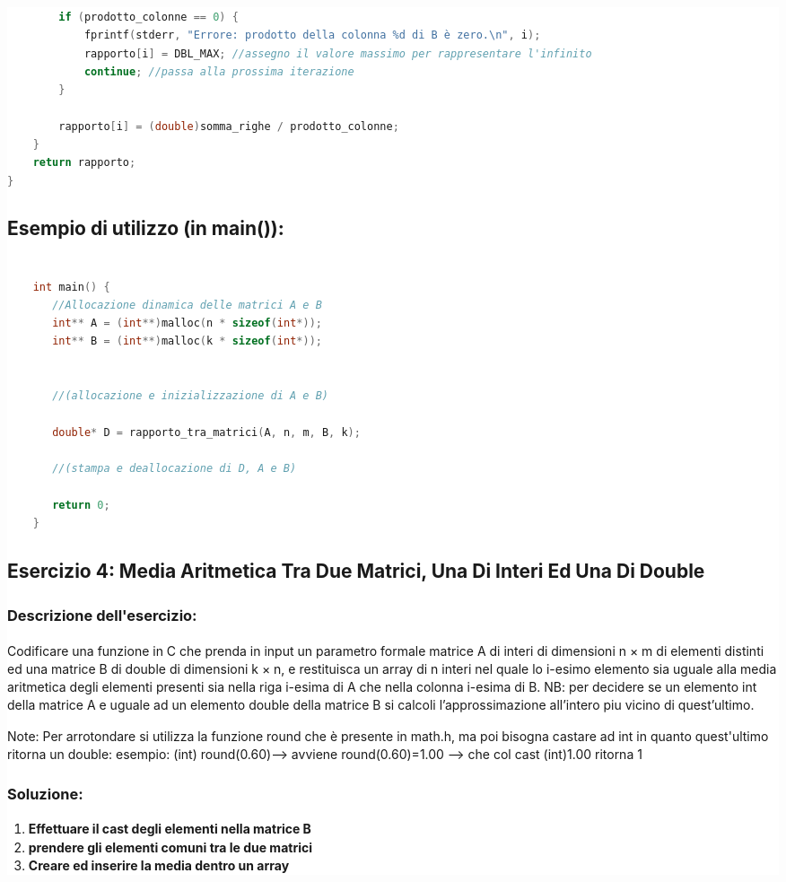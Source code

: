```c 
        if (prodotto_colonne == 0) {
            fprintf(stderr, "Errore: prodotto della colonna %d di B è zero.\n", i);
            rapporto[i] = DBL_MAX; //assegno il valore massimo per rappresentare l'infinito
            continue; //passa alla prossima iterazione
        }

        rapporto[i] = (double)somma_righe / prodotto_colonne;
    }
    return rapporto;
}
```
## Esempio di utilizzo (in main()):
```c

    int main() {
       //Allocazione dinamica delle matrici A e B
       int** A = (int**)malloc(n * sizeof(int*));
       int** B = (int**)malloc(k * sizeof(int*));


       //(allocazione e inizializzazione di A e B)
   
       double* D = rapporto_tra_matrici(A, n, m, B, k);

       //(stampa e deallocazione di D, A e B)

       return 0;
    }
```

## Esercizio 4: Media Aritmetica Tra Due Matrici, Una Di Interi Ed Una Di Double

### Descrizione dell'esercizio:
Codificare una funzione in C che prenda in input un parametro
formale matrice A di interi di dimensioni n × m di elementi distinti ed
una matrice B di double di dimensioni k × n, e restituisca un array di
n interi nel quale lo i-esimo elemento sia uguale alla media
aritmetica degli elementi presenti sia nella riga i-esima di A che
nella colonna i-esima di B. NB: per decidere se un elemento int
della matrice A e uguale ad un elemento double della matrice B si
calcoli l’approssimazione all’intero piu vicino di quest’ultimo.

Note: 
Per arrotondare si utilizza la funzione round che è presente in math.h, ma poi bisogna castare ad int in quanto quest'ultimo ritorna un double:
esempio:
(int) round(0.60)--> avviene round(0.60)=1.00 --> che col cast (int)1.00 ritorna 1

### Soluzione:
1. **Effettuare il cast degli elementi nella matrice B**
2. **prendere gli elementi comuni tra le due matrici**
3. **Creare ed inserire la media dentro un array**
